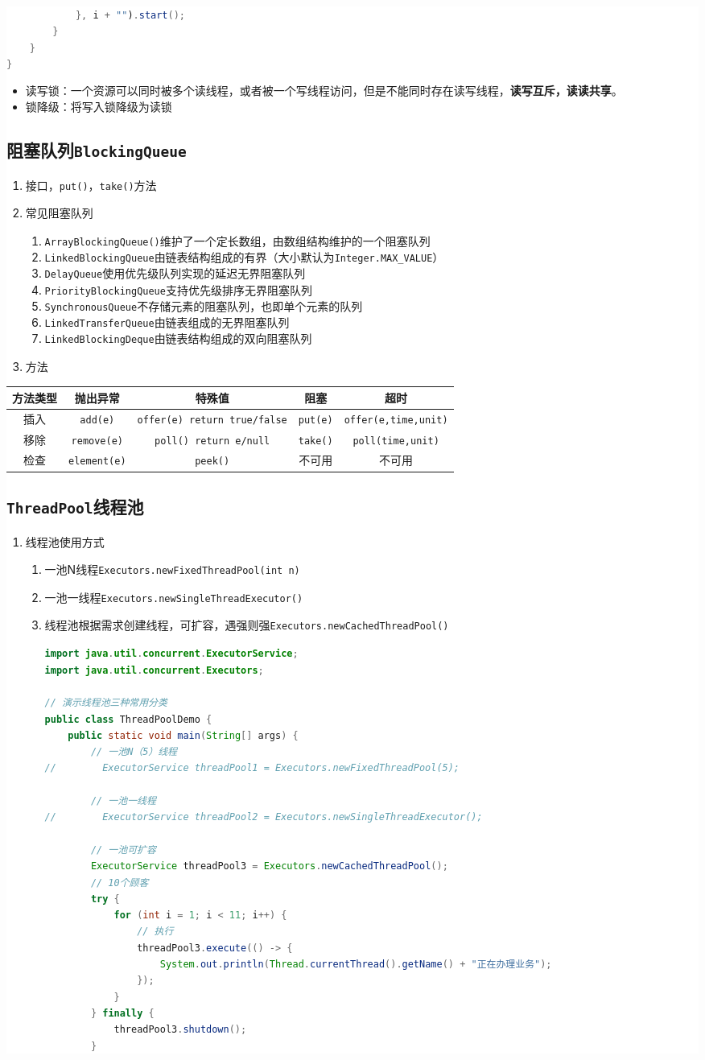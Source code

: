 ```java
            }, i + "").start();
        }
    }
}
```

- 读写锁：一个资源可以同时被多个读线程，或者被一个写线程访问，但是不能同时存在读写线程，**读写互斥，读读共享**。
- 锁降级：将写入锁降级为读锁

## 阻塞队列`BlockingQueue`

1. 接口，`put()`，`take()`方法 
2. 常见阻塞队列
   1. `ArrayBlockingQueue()`维护了一个定长数组，由数组结构维护的一个阻塞队列
   2. `LinkedBlockingQueue`由链表结构组成的有界（大小默认为`Integer.MAX_VALUE`）
   3. `DelayQueue`使用优先级队列实现的延迟无界阻塞队列
   4. `PriorityBlockingQueue`支持优先级排序无界阻塞队列
   5. `SynchronousQueue`不存储元素的阻塞队列，也即单个元素的队列
   6. `LinkedTransferQueue`由链表组成的无界阻塞队列
   7. `LinkedBlockingDeque`由链表结构组成的双向阻塞队列

3. 方法

| 方法类型 |   抛出异常   |            特殊值            |   阻塞   |         超时         |
| :------: | :----------: | :--------------------------: | :------: | :------------------: |
|   插入   |   `add(e)`   | `offer(e) return true/false` | `put(e)` | `offer(e,time,unit)` |
|   移除   | `remove(e)`  |    `poll() return e/null`    | `take()` |  `poll(time,unit)`   |
|   检查   | `element(e)` |           `peek()`           |  不可用  |        不可用        |

## `ThreadPool`线程池

1. 线程池使用方式

   1. 一池N线程`Executors.newFixedThreadPool(int n)`

   2. 一池一线程`Executors.newSingleThreadExecutor()`

   3. 线程池根据需求创建线程，可扩容，遇强则强`Executors.newCachedThreadPool()`

      ```java
      import java.util.concurrent.ExecutorService;
      import java.util.concurrent.Executors;
      
      // 演示线程池三种常用分类
      public class ThreadPoolDemo {
          public static void main(String[] args) {
              // 一池N（5）线程
      //        ExecutorService threadPool1 = Executors.newFixedThreadPool(5);
      
              // 一池一线程
      //        ExecutorService threadPool2 = Executors.newSingleThreadExecutor();
      
              // 一池可扩容
              ExecutorService threadPool3 = Executors.newCachedThreadPool();
              // 10个顾客
              try {
                  for (int i = 1; i < 11; i++) {
                      // 执行
                      threadPool3.execute(() -> {
                          System.out.println(Thread.currentThread().getName() + "正在办理业务");
                      });
                  }
              } finally {
                  threadPool3.shutdown();
              }